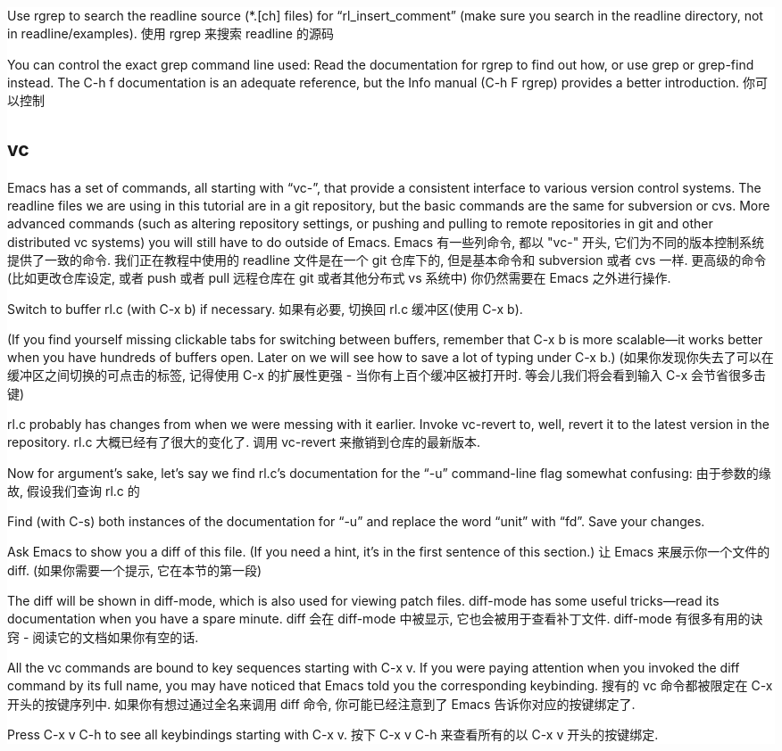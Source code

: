 
Use rgrep to search the readline source (*.[ch] files) for “rl_insert_comment” (make sure you search in the readline directory, not in readline/examples).
使用 rgrep 来搜索 readline 的源码

You can control the exact grep command line used: Read the documentation for rgrep to find out how, or use grep or grep-find instead. The C-h f documentation is an adequate reference, but the Info manual (C-h F rgrep) provides a better introduction.
你可以控制

## vc

Emacs has a set of commands, all starting with “vc-”, that provide a consistent interface to various version control systems. The readline files we are using in this tutorial are in a git repository, but the basic commands are the same for subversion or cvs. More advanced commands (such as altering repository settings, or pushing and pulling to remote repositories in git and other distributed vc systems) you will still have to do outside of Emacs.
Emacs 有一些列命令, 都以 "vc-" 开头, 它们为不同的版本控制系统提供了一致的命令. 我们正在教程中使用的 readline 文件是在一个 git 仓库下的, 但是基本命令和 subversion 或者 cvs 一样. 更高级的命令(比如更改仓库设定, 或者 push 或者 pull 远程仓库在 git 或者其他分布式 vs 系统中) 你仍然需要在 Emacs 之外进行操作.

Switch to buffer rl.c (with C-x b) if necessary.
如果有必要, 切换回 rl.c 缓冲区(使用 C-x b).

(If you find yourself missing clickable tabs for switching between buffers, remember that C-x b is more scalable—it works better when you have hundreds of buffers open. Later on we will see how to save a lot of typing under C-x b.)
(如果你发现你失去了可以在缓冲区之间切换的可点击的标签, 记得使用 C-x 的扩展性更强 - 当你有上百个缓冲区被打开时.
等会儿我们将会看到输入 C-x 会节省很多击键)

rl.c probably has changes from when we were messing with it earlier. Invoke vc-revert to, well, revert it to the latest version in the repository.
rl.c 大概已经有了很大的变化了. 调用 vc-revert 来撤销到仓库的最新版本.

Now for argument’s sake, let’s say we find rl.c’s documentation for the “-u” command-line flag somewhat confusing:
由于参数的缘故, 假设我们查询 rl.c 的

Find (with C-s) both instances of the documentation for “-u” and replace the word “unit” with “fd”. Save your changes.


Ask Emacs to show you a diff of this file. (If you need a hint, it’s in the first sentence of this section.)
让 Emacs 来展示你一个文件的 diff. (如果你需要一个提示, 它在本节的第一段)

The diff will be shown in diff-mode, which is also used for viewing patch files. diff-mode has some useful tricks—read its documentation when you have a spare minute.
diff 会在 diff-mode 中被显示, 它也会被用于查看补丁文件. diff-mode 有很多有用的诀窍 - 阅读它的文档如果你有空的话.

All the vc commands are bound to key sequences starting with C-x v. If you were paying attention when you invoked the diff command by its full name, you may have noticed that Emacs told you the corresponding keybinding.
搜有的 vc 命令都被限定在 C-x 开头的按键序列中. 如果你有想过通过全名来调用 diff 命令, 你可能已经注意到了 Emacs 告诉你对应的按键绑定了.

Press C-x v C-h to see all keybindings starting with C-x v.
按下 C-x v C-h 来查看所有的以 C-x v 开头的按键绑定.


[^1]: You will need git, a source control system; the Git Book has installation instructions.
[^2]: On Windows you will need a shell provided by Cygwin or similar.
[^3]: These keybindings aren’t arbitrary. C-c C-s mirrors C-x C-s, which you already know for saving the entire buffer to a file (“global” keybindings tend to start with C-x, whereas C-c is a prefix for mode-specific bindings). And C-M-l performs a similar function in other editing modes—in c-mode it tries to bring into view the whole function surrounding the point. If you’re feeling overwhelmed by the number of keybindings to memorize, don’t worry; you can always find them again with C-h m.
[^4]: On Windows you will need find and grep commands provided by Cygwin or similar.
[^5]: I haven’t tested this on Windows, but I’m assuming that Cygwin installs the necessary compiler, headers and libraries.